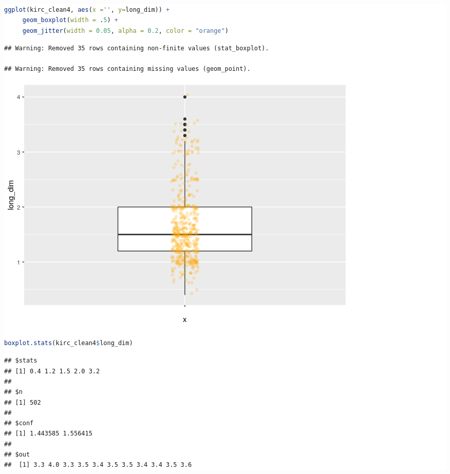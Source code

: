 ``` r
ggplot(kirc_clean4, aes(x ='', y=long_dim)) +
     geom_boxplot(width = .5) +
     geom_jitter(width = 0.05, alpha = 0.2, color = "orange")
```

    ## Warning: Removed 35 rows containing non-finite values (stat_boxplot).

    ## Warning: Removed 35 rows containing missing values (geom_point).

![](figs/render-unnamed-chunk-19-1.png)

``` r
boxplot.stats(kirc_clean4$long_dim)
```

    ## $stats
    ## [1] 0.4 1.2 1.5 2.0 3.2
    ## 
    ## $n
    ## [1] 502
    ## 
    ## $conf
    ## [1] 1.443585 1.556415
    ## 
    ## $out
    ##  [1] 3.3 4.0 3.3 3.5 3.4 3.5 3.5 3.4 3.4 3.5 3.6
